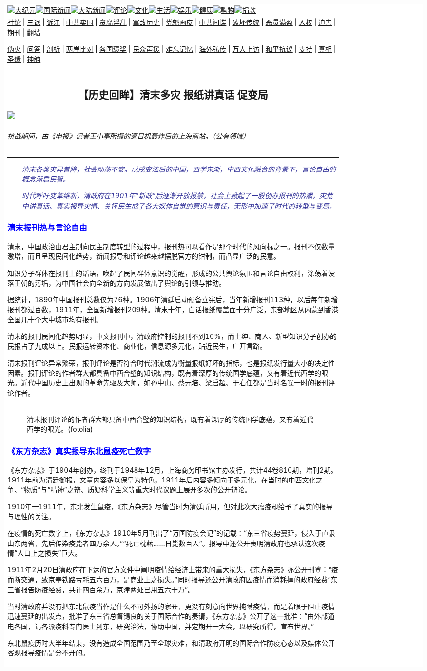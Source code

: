 <a name="1" id="1" target="_blank"></a><span id="1"></span>
<table align=center border="0"><tr><td colspan="2" VALIGN=TOP><a href="/gb/nsc413.md#1"><img src="https://raw.githubusercontent.com/wopdxm256/www/master/t/djy/1.jpg" title="大纪元"></a><a href="/gb/n24hr.md#1"><img src="https://raw.githubusercontent.com/wopdxm256/www/master/t/djy/3.jpg" title="国际新闻"></a><a href="/gb/nsc413.md#1"><img src="https://raw.githubusercontent.com/wopdxm256/www/master/t/djy/4.jpg" title="大陆新闻"></a><a href="/gb/news392.md#1"><img src="https://raw.githubusercontent.com/wopdxm256/www/master/t/djy/5.jpg" title="评论"></a><a href="/gb/news2007.md#1"><img src="https://raw.githubusercontent.com/wopdxm256/www/master/t/djy/6.jpg" title="文化"></a><a href="/gb/news2008.md#1"><img src="https://raw.githubusercontent.com/wopdxm256/www/master/t/djy/7.jpg" title="生活"></a><a href="/gb/ncyule.md#1"><img src="https://raw.githubusercontent.com/wopdxm256/www/master/t/djy/8.jpg" title="娱乐"></a><a href="/gb/nsc1002.md#1"><img src="https://raw.githubusercontent.com/wopdxm256/www/master/t/djy/9.jpg" title="健康"><a href="https://www.youlucky.com"><img src="https://raw.githubusercontent.com/wopdxm256/www/master/t/djy/10.jpg" title="购物"></a><a href="https://donate.epochtimes.com/?utm_medium=epochtimes&utm_source=referral&utm_campaign=donate_button_djyarticleheader"><img src="https://raw.githubusercontent.com/wopdxm256/www/master/t/djy/12.jpg" title="捐款"></a></td></tr>
<tr><td colspan="2" VALIGN=TOP><a target="_blank" href="/gb/9p.md#1">社论</a> | <a target="_blank" href="/gb/nf5657.md#1">三退</a> | <a target="_blank" href="/gb/nf6124.md#1">诉江</a> | <a target="_blank" href="/gb/nf1176117.md#1">中共卖国</a> | <a target="_blank" href="/gb/nf5773.md#1">贪腐淫乱</a> | <a target="_blank" href="/gb/nf1176115.md#1">窜改历史</a> | <a target="_blank" href="/gb/nf1176107.md#1">党魁画皮</a> | <a target="_blank" href="/gb/nf1320400.md#1">中共间谍</a> | <a target="_blank" href="/gb/nf1176114.md#1">破坏传统</a> | <a target="_blank" href="https://github.com/wopdxm256/ntdtv/blob/master/gb/prog447_1.md#1">恶贯满盈</a> | <a target="_blank" href="/gb/ncid278.md#1">人权</a> | <a target="_blank" href="/gb/nf1176111.md#1">迫害</a> | <a target="_blank" href="https://gitlab.com/szzdlab/mh-qikan/blob/master/README.md#1">期刊</a> | <a target="_blank" href="https://github.com/bannedbook/fanqiang/wiki">翻墙</a></p><p><a target="_blank" href="/gb/nf5562.md#1">伪火</a> | <a target="_blank" href="/gb/nf4378.md#1">问答</a> | <a target="_blank" href="/gb/nf5792.md#1">剖析</a> | <a target="_blank" href="/gb/nf5735.md#1">两岸比对</a> | <a target="_blank" href="/gb/nf6119.md#1">各国褒奖</a> | <a target="_blank" href="/gb/nf6120.md#1">民众声援</a> | <a target="_blank" href="/gb/nf1188594.md#1">难忘记忆</a> | <a target="_blank" href="/gb/nf3180.md#1">海外弘传</a> | <a target="_blank" href="/gb/nf5410.md#1">万人上访</a> | <a target="_blank" href="https://github.com/wopdxm256/ntdtv/blob/master/gb/prog1530_1.md#1">和平抗议</a> | <a target="_blank" href="/gb/nf4386.md#1">支持</a> | <a target="_blank" href="/gb/nf4389.md#1">真相</a> | <a target="_blank" href="/gb/nf5790.md#1">圣缘</a> | <a target="_blank" href="/gb/nf4786.md#1">神韵</a></td></tr>
<tr><td VALIGN=TOP width="626"><h2 align=center>【历史回眸】清末多灾 报纸讲真话 促变局</h2>
<img width="600" src="https://i.epochtimes.com/assets/uploads/2020/04/Bloody_Saturday_Shanghai-600x400.jpg" />
<h6>抗战期间，由《申报》记者王小亭所摄的遭日机轰炸后的上海南站。（公有领域）
</h6>
<hr>
<p style="padding-left: 30px;"><span style="color: #333399;"><em>清末各类灾异普降，社会动荡不安。戊戌变法后的中国，西学东渐，中西文化融合的背景下，言论自由的概念渐启民智。</em></span></p>
<p style="padding-left: 30px;"><span style="color: #333399;"><em>时代呼吁变革维新，清政府在1901年“新政”后逐渐开放报禁，社会上掀起了一股创办报刊的热潮，灾荒中讲真话、真实报导灾情、关怀民生成了各大<ahref="/gb/tag/%E5%AA%92%E4%BD%93.md#1">媒体</a>自觉的意识与责任，无形中加速了时代的转型与变局。</em></span></p>
<h3><span style="color: #0000ff;">清末报刊热与言论自由</span></h3>
<p>清末，中国政治由君主制向民主制度转型的过程中，报刊热可以看作是那个时代的风向标之一。报刊不仅数量激增，而且呈现民间化趋势，新闻报导和评论越来越摆脱官方的钳制，而凸显广泛的民意。</p>
<p>知识分子群体在报刊上的话语，唤起了民间群体意识的觉醒，形成的公共舆论氛围和言论自由权利，涤荡着没落王朝的污垢，为中国社会向全新的方向发展做出了舆论的引领与推动。</p>
<p>据统计，1890年中国报刊总数仅为76种。1906年清廷启动预备立宪后，当年新增报刊113种，以后每年新增报刊都过百数，1911年，全国新增报刊209种。清末十年，白话<ahref="/gb/tag/%E6%8A%A5%E7%BA%B8.md#1">报纸</a>覆盖面十分广泛，东部地区从内蒙到香港全国几十个大中城市均有报刊。</p>
<p>清末的报刊民间化趋势明显，中文报刊中，清政府控制的报刊不到10%，而士绅、商人、新型知识分子创办的民报占了九成以上。民报运转资本化、商业化，信息源多元化，贴近民生，广开言路。</p>
<p>清末报刊评论异常繁荣，报刊评论是否符合时代潮流成为衡量<ahref="/gb/tag/%E6%8A%A5%E7%BA%B8.md#1">报纸</a>好坏的指标，也是报纸发行量大小的决定性因素。报刊评论的作者群大都具备中西合璧的知识结构，既有着深厚的传统国学底蕴，又有着近代西学的眼光。近代中国历史上出现的革命先驱及大师，如孙中山、蔡元培、梁启超、于右任都是当时名噪一时的报刊评论作者。</p>
<figure id="attachment_12043614" style="width: 600px" class="wp-caption aligncenter"><ahref="https://i.epochtimes.com/assets/uploads/2020/04/Fotolia_76648170_Subaion_L@1200x1200.jpg"><img class="wp-image-12043614 size-large" src="https://i.epochtimes.com/assets/uploads/2020/04/Fotolia_76648170_Subaion_L@1200x1200-600x400.jpg" alt="" width="600" b="400" /></a><figcaption class="wp-caption-text">清末报刊评论的作者群大都具备中西合璧的知识结构，既有着深厚的传统国学底蕴，又有着近代西学的眼光。(fotolia)</figcaption></figure>
<h3><span style="color: #0000ff;">《东方杂志》真实报导东北鼠疫死亡数字</span></h3>
<p>《东方杂志》于1904年创办，终刊于1948年12月，上海商务印书馆主办发行，共计44卷810期，增刊2期。1911年前为清廷御报，文章内容多以保皇为特色，1911年后内容多倾向于多元化，在当时的中西文化之争、“物质”与“精神”之辩、质疑科学主义等重大时代议题上展开多次的公开辩论。</p>
<p>1910年—1911年，东北发生鼠疫，《东方杂志》尽管当时为清廷所用，但对此次大瘟疫却给予了真实的报导与理性的关注。</p>
<p>在<ahref="/gb/tag/%E7%96%AB%E6%83%85.md#1">疫情</a>的死亡数字上，《东方杂志》1910年5月刊出了“万国防疫会记”的记载：“东三省疫势蔓延，侵入于直隶山东两省，先后传染疫毙者四万余人。”“死亡枕藉……日毙数百人”。报导中还公开表明清政府也承认这次疫情“人口上之损失”巨大。</p>
<p>1911年2月20日清政府在下达的官方文件中阐明<ahref="/gb/tag/%E7%96%AB%E6%83%85.md#1">疫情</a>给经济上带来的重大损失，《东方杂志》亦公开刊登：“疫而断交通，致京奉铁路亏耗五六百万，是商业上之损失。”同时报导还公开清政府因疫情而消耗掉的政府经费“东三省报告防疫经费，共计四百余万，京津两处已用五六十万”。</p>
<p>当时清政府并没有把东北鼠疫当作是什么不可外扬的家丑，更没有刻意向世界掩瞒疫情，而是着眼于阻止疫情迅速蔓延的出发点，批准了东三省总督锡良的关于国际合作的奏请，《东方杂志》公开了这一批准：“由外部通电各国，请各派疫科专门医士到东，研究治法，协助中国，并定期开一大会，以研究所得，宣布世界。”</p>
<p>东北鼠疫历时大半年结束，没有造成全国范围乃至全球灾难，和清政府开明的国际合作防疫心态以及<ahref="/gb/tag/%E5%AA%92%E4%BD%93.md#1">媒体</a>公开客观报导疫情是分不开的。</p>